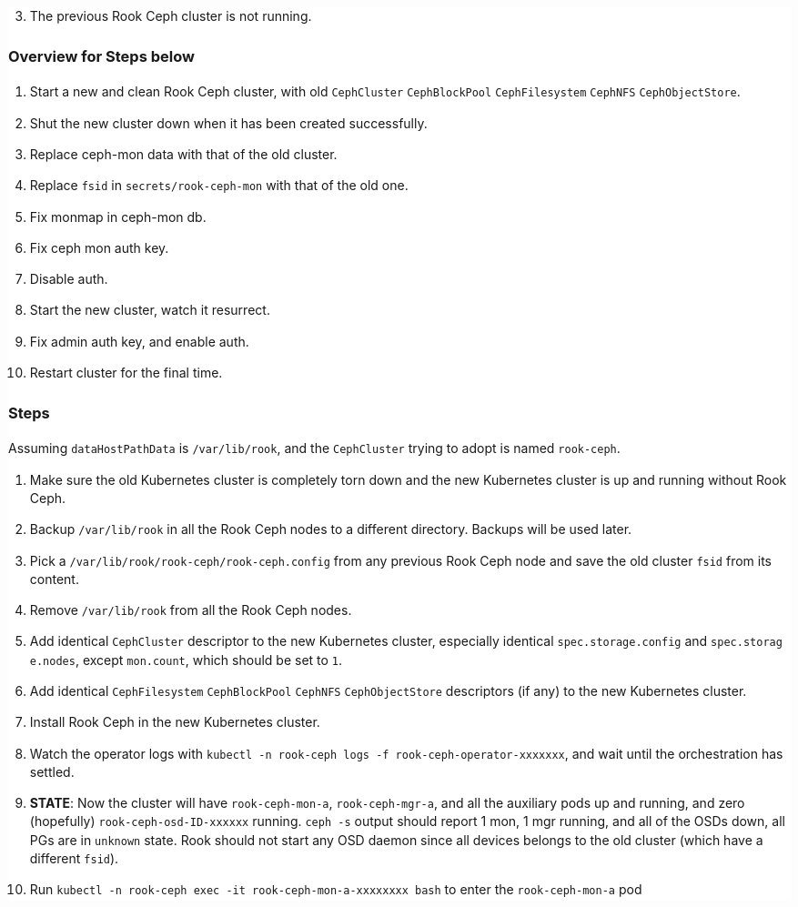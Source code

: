 3. The previous Rook Ceph cluster is not running.

### Overview for Steps below

1. Start a new and clean Rook Ceph cluster, with old `CephCluster` `CephBlockPool` `CephFilesystem` `CephNFS` `CephObjectStore`.

2. Shut the new cluster down when it has been created successfully.

3. Replace ceph-mon data with that of the old cluster.

4. Replace `fsid` in `secrets/rook-ceph-mon` with that of the old one.

5. Fix monmap in ceph-mon db.

6. Fix ceph mon auth key.

7. Disable auth.

8. Start the new cluster, watch it resurrect.

9. Fix admin auth key, and enable auth.

10. Restart cluster for the final time.

### Steps

Assuming `dataHostPathData` is `/var/lib/rook`, and the `CephCluster` trying to adopt is named `rook-ceph`.

1. Make sure the old Kubernetes cluster is completely torn down and the new Kubernetes cluster is up and running without Rook Ceph.

2. Backup `/var/lib/rook` in all the Rook Ceph nodes to a different directory. Backups will be used later.

3. Pick a `/var/lib/rook/rook-ceph/rook-ceph.config` from any previous Rook Ceph node and save the old cluster `fsid` from its content.

4. Remove `/var/lib/rook` from all the Rook Ceph nodes.

5. Add identical `CephCluster` descriptor to the new Kubernetes cluster, especially identical `spec.storage.config` and `spec.storage.nodes`, except `mon.count`, which should be set to `1`.

6. Add identical `CephFilesystem` `CephBlockPool` `CephNFS` `CephObjectStore` descriptors (if any) to the new Kubernetes cluster.

7. Install Rook Ceph in the new Kubernetes cluster.

8. Watch the operator logs with `kubectl -n rook-ceph logs -f rook-ceph-operator-xxxxxxx`, and wait until the orchestration has settled.

9. **STATE**: Now the cluster will have `rook-ceph-mon-a`, `rook-ceph-mgr-a`, and all the auxiliary pods up and running, and zero (hopefully) `rook-ceph-osd-ID-xxxxxx` running. `ceph -s` output should report 1 mon, 1 mgr running, and all of the OSDs down, all PGs are in `unknown` state. Rook should not start any OSD daemon since all devices belongs to the old cluster (which have a different `fsid`).

10. Run `kubectl -n rook-ceph exec -it rook-ceph-mon-a-xxxxxxxx bash` to enter the `rook-ceph-mon-a` pod

